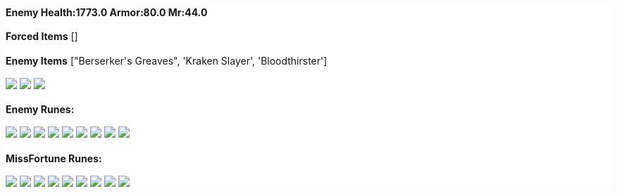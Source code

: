 **Enemy Health:1773.0 Armor:80.0 Mr:44.0**


**Forced Items** []








**Enemy Items** ["Berserker's Greaves", 'Kraken Slayer', 'Bloodthirster']





![](/item/3006.png)
![](/item/6672.png)
![](/item/3072.png)



**Enemy Runes:**





![](/Styles/Precision/PressTheAttack/PressTheAttack.png)
![](/Styles/Precision/Overheal.png)
![](/Styles/Precision/LegendAlacrity/LegendAlacrity.png)
![](/Styles/Precision/CutDown/CutDown.png)
![](/Styles/Sorcery/AbsoluteFocus/AbsoluteFocus.png)
![](/Styles/Sorcery/GatheringStorm/GatheringStorm.png)
![](/StatMods/StatModsAdaptiveForceIcon.png)
![](/StatMods/StatModsAdaptiveForceIcon.png)
![](/StatMods/StatModsArmorIcon.png)



**MissFortune Runes:**


![](/Styles/Precision/PressTheAttack/PressTheAttack.png)
![](/Styles/Precision/Overheal.png)
![](/Styles/Precision/LegendAlacrity/LegendAlacrity.png)
![](/Styles/Precision/CoupDeGrace/CoupDeGrace.png)
![](/Styles/Sorcery/AbsoluteFocus/AbsoluteFocus.png)
![](/Styles/Sorcery/GatheringStorm/GatheringStorm.png)
![](/StatMods/StatModsAdaptiveForceIcon.png)
![](/StatMods/StatModsAdaptiveForceIcon.png)
![](/StatMods/StatModsArmorIcon.png)
